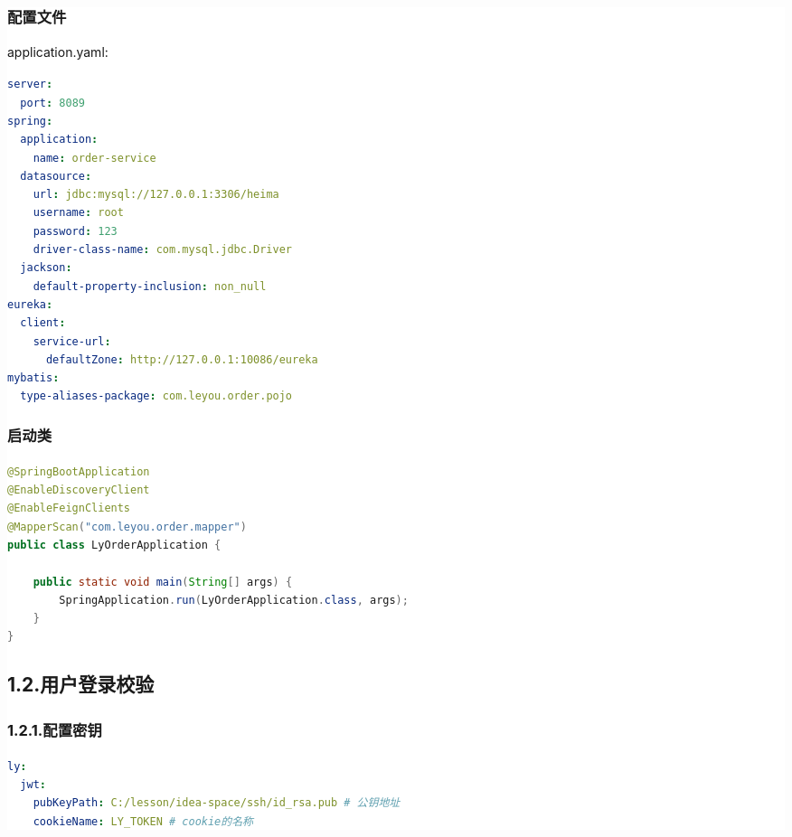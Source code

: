 

### 配置文件

application.yaml:

```yaml
server:
  port: 8089
spring:
  application:
    name: order-service
  datasource:
    url: jdbc:mysql://127.0.0.1:3306/heima
    username: root
    password: 123
    driver-class-name: com.mysql.jdbc.Driver
  jackson:
    default-property-inclusion: non_null
eureka:
  client:
    service-url:
      defaultZone: http://127.0.0.1:10086/eureka
mybatis:
  type-aliases-package: com.leyou.order.pojo

```

### 启动类

```java
@SpringBootApplication
@EnableDiscoveryClient
@EnableFeignClients
@MapperScan("com.leyou.order.mapper")
public class LyOrderApplication {

    public static void main(String[] args) {
        SpringApplication.run(LyOrderApplication.class, args);
    }
}
```



## 1.2.用户登录校验

### 1.2.1.配置密钥

```yaml
ly:
  jwt:
    pubKeyPath: C:/lesson/idea-space/ssh/id_rsa.pub # 公钥地址
    cookieName: LY_TOKEN # cookie的名称
```
